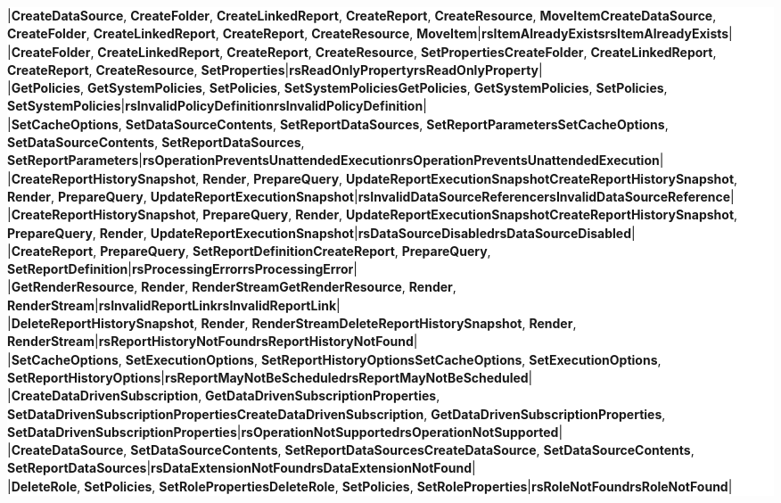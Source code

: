 |<span data-ttu-id="d5453-182">**CreateDataSource**, **CreateFolder**, **CreateLinkedReport**, **CreateReport**, **CreateResource**, **MoveItem**</span><span class="sxs-lookup"><span data-stu-id="d5453-182">**CreateDataSource**, **CreateFolder**, **CreateLinkedReport**, **CreateReport**, **CreateResource**, **MoveItem**</span></span>|<span data-ttu-id="d5453-183">**rsItemAlreadyExists**</span><span class="sxs-lookup"><span data-stu-id="d5453-183">**rsItemAlreadyExists**</span></span>|  
|<span data-ttu-id="d5453-184">**CreateFolder**, **CreateLinkedReport**, **CreateReport**, **CreateResource**, **SetProperties**</span><span class="sxs-lookup"><span data-stu-id="d5453-184">**CreateFolder**, **CreateLinkedReport**, **CreateReport**, **CreateResource**, **SetProperties**</span></span>|<span data-ttu-id="d5453-185">**rsReadOnlyProperty**</span><span class="sxs-lookup"><span data-stu-id="d5453-185">**rsReadOnlyProperty**</span></span>|  
|<span data-ttu-id="d5453-186">**GetPolicies**, **GetSystemPolicies**, **SetPolicies**, **SetSystemPolicies**</span><span class="sxs-lookup"><span data-stu-id="d5453-186">**GetPolicies**, **GetSystemPolicies**, **SetPolicies**, **SetSystemPolicies**</span></span>|<span data-ttu-id="d5453-187">**rsInvalidPolicyDefinition**</span><span class="sxs-lookup"><span data-stu-id="d5453-187">**rsInvalidPolicyDefinition**</span></span>|  
|<span data-ttu-id="d5453-188">**SetCacheOptions**, **SetDataSourceContents**, **SetReportDataSources**, **SetReportParameters**</span><span class="sxs-lookup"><span data-stu-id="d5453-188">**SetCacheOptions**, **SetDataSourceContents**, **SetReportDataSources**, **SetReportParameters**</span></span>|<span data-ttu-id="d5453-189">**rsOperationPreventsUnattendedExecution**</span><span class="sxs-lookup"><span data-stu-id="d5453-189">**rsOperationPreventsUnattendedExecution**</span></span>|  
|<span data-ttu-id="d5453-190">**CreateReportHistorySnapshot**, **Render**, **PrepareQuery**, **UpdateReportExecutionSnapshot**</span><span class="sxs-lookup"><span data-stu-id="d5453-190">**CreateReportHistorySnapshot**, **Render**, **PrepareQuery**, **UpdateReportExecutionSnapshot**</span></span>|<span data-ttu-id="d5453-191">**rsInvalidDataSourceReference**</span><span class="sxs-lookup"><span data-stu-id="d5453-191">**rsInvalidDataSourceReference**</span></span>|  
|<span data-ttu-id="d5453-192">**CreateReportHistorySnapshot**, **PrepareQuery**, **Render**, **UpdateReportExecutionSnapshot**</span><span class="sxs-lookup"><span data-stu-id="d5453-192">**CreateReportHistorySnapshot**, **PrepareQuery**, **Render**, **UpdateReportExecutionSnapshot**</span></span>|<span data-ttu-id="d5453-193">**rsDataSourceDisabled**</span><span class="sxs-lookup"><span data-stu-id="d5453-193">**rsDataSourceDisabled**</span></span>|  
|<span data-ttu-id="d5453-194">**CreateReport**, **PrepareQuery**, **SetReportDefinition**</span><span class="sxs-lookup"><span data-stu-id="d5453-194">**CreateReport**, **PrepareQuery**, **SetReportDefinition**</span></span>|<span data-ttu-id="d5453-195">**rsProcessingError**</span><span class="sxs-lookup"><span data-stu-id="d5453-195">**rsProcessingError**</span></span>|  
|<span data-ttu-id="d5453-196">**GetRenderResource**, **Render**, **RenderStream**</span><span class="sxs-lookup"><span data-stu-id="d5453-196">**GetRenderResource**, **Render**, **RenderStream**</span></span>|<span data-ttu-id="d5453-197">**rsInvalidReportLink**</span><span class="sxs-lookup"><span data-stu-id="d5453-197">**rsInvalidReportLink**</span></span>|  
|<span data-ttu-id="d5453-198">**DeleteReportHistorySnapshot**, **Render**, **RenderStream**</span><span class="sxs-lookup"><span data-stu-id="d5453-198">**DeleteReportHistorySnapshot**, **Render**, **RenderStream**</span></span>|<span data-ttu-id="d5453-199">**rsReportHistoryNotFound**</span><span class="sxs-lookup"><span data-stu-id="d5453-199">**rsReportHistoryNotFound**</span></span>|  
|<span data-ttu-id="d5453-200">**SetCacheOptions**, **SetExecutionOptions**, **SetReportHistoryOptions**</span><span class="sxs-lookup"><span data-stu-id="d5453-200">**SetCacheOptions**, **SetExecutionOptions**, **SetReportHistoryOptions**</span></span>|<span data-ttu-id="d5453-201">**rsReportMayNotBeScheduled**</span><span class="sxs-lookup"><span data-stu-id="d5453-201">**rsReportMayNotBeScheduled**</span></span>|  
|<span data-ttu-id="d5453-202">**CreateDataDrivenSubscription**, **GetDataDrivenSubscriptionProperties**, **SetDataDrivenSubscriptionProperties**</span><span class="sxs-lookup"><span data-stu-id="d5453-202">**CreateDataDrivenSubscription**, **GetDataDrivenSubscriptionProperties**, **SetDataDrivenSubscriptionProperties**</span></span>|<span data-ttu-id="d5453-203">**rsOperationNotSupported**</span><span class="sxs-lookup"><span data-stu-id="d5453-203">**rsOperationNotSupported**</span></span>|  
|<span data-ttu-id="d5453-204">**CreateDataSource**, **SetDataSourceContents**, **SetReportDataSources**</span><span class="sxs-lookup"><span data-stu-id="d5453-204">**CreateDataSource**, **SetDataSourceContents**, **SetReportDataSources**</span></span>|<span data-ttu-id="d5453-205">**rsDataExtensionNotFound**</span><span class="sxs-lookup"><span data-stu-id="d5453-205">**rsDataExtensionNotFound**</span></span>|  
|<span data-ttu-id="d5453-206">**DeleteRole**, **SetPolicies**, **SetRoleProperties**</span><span class="sxs-lookup"><span data-stu-id="d5453-206">**DeleteRole**, **SetPolicies**, **SetRoleProperties**</span></span>|<span data-ttu-id="d5453-207">**rsRoleNotFound**</span><span class="sxs-lookup"><span data-stu-id="d5453-207">**rsRoleNotFound**</span></span>|  